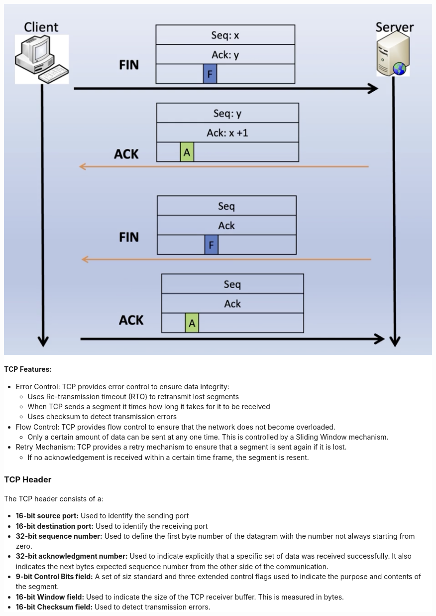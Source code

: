   ![TCP four-way handshake](./assets/tcp-4-handshake-diagram.png)

**TCP Features:**
- Error Control: TCP provides error control to ensure data integrity:
  - Uses Re-transmission timeout (RTO) to retransmit lost segments
  - When TCP sends a segment it times how long it takes for it to be received
  - Uses checksum to detect transmission errors
- Flow Control: TCP provides flow control to ensure that the network does not become overloaded.
  - Only a certain amount of data can be sent at any one time. This is controlled by a Sliding Window mechanism.
- Retry Mechanism: TCP provides a retry mechanism to ensure that a segment is sent again if it is lost.
  - If no acknowledgement is received within a certain time frame, the segment is resent.

### TCP Header
The TCP header consists of a:
- **16-bit source port:** Used to identify the sending port
- **16-bit destination port:** Used to identify the receiving port
- **32-bit sequence number:** Used to define the first byte number of the datagram with the number not always starting from zero.
- **32-bit acknowledgment number:** Used to indicate explicitly that a specific set of data was received successfully. It also indicates the next bytes expected sequence number from the other side of the communication.
- **9-bit Control Bits field:** A set of siz standard and three extended control flags used to indicate the purpose and contents of the segment.
- **16-bit Window field:** Used to indicate the size of the TCP receiver buffer. This is measured in bytes.
- **16-bit Checksum field:** Used to detect transmission errors.